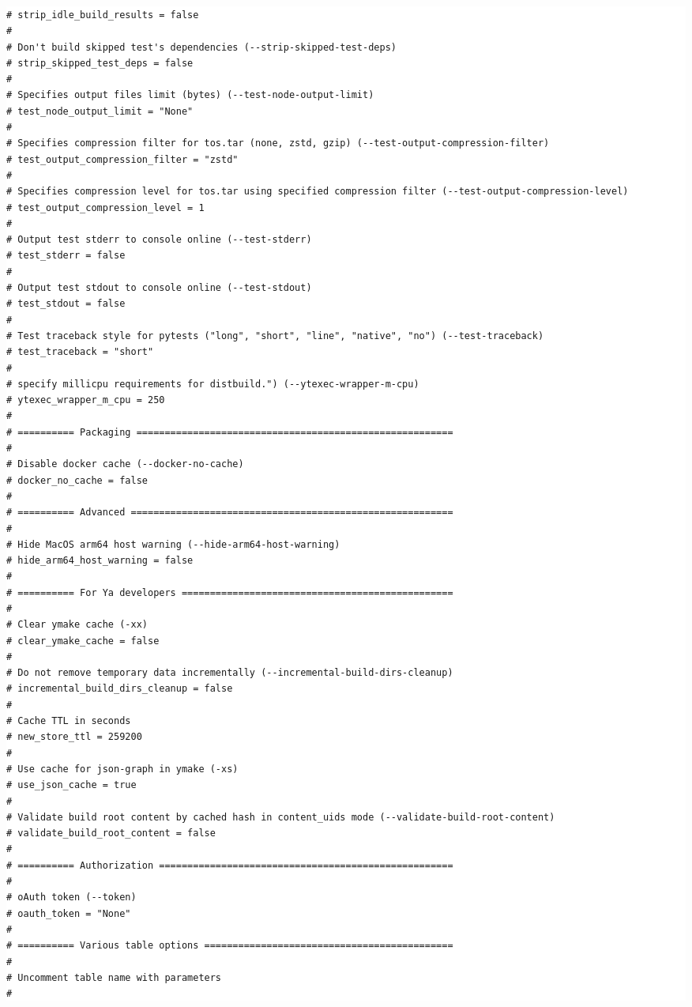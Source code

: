 ```
# strip_idle_build_results = false
#
# Don't build skipped test's dependencies (--strip-skipped-test-deps)
# strip_skipped_test_deps = false
#
# Specifies output files limit (bytes) (--test-node-output-limit)
# test_node_output_limit = "None"
#
# Specifies compression filter for tos.tar (none, zstd, gzip) (--test-output-compression-filter)
# test_output_compression_filter = "zstd"
#
# Specifies compression level for tos.tar using specified compression filter (--test-output-compression-level)
# test_output_compression_level = 1
#
# Output test stderr to console online (--test-stderr)
# test_stderr = false
#
# Output test stdout to console online (--test-stdout)
# test_stdout = false
#
# Test traceback style for pytests ("long", "short", "line", "native", "no") (--test-traceback)
# test_traceback = "short"
#
# specify millicpu requirements for distbuild.") (--ytexec-wrapper-m-cpu)
# ytexec_wrapper_m_cpu = 250
#
# ========== Packaging ========================================================
#
# Disable docker cache (--docker-no-cache)
# docker_no_cache = false
#
# ========== Advanced =========================================================
#
# Hide MacOS arm64 host warning (--hide-arm64-host-warning)
# hide_arm64_host_warning = false
#
# ========== For Ya developers ================================================
#
# Clear ymake cache (-xx)
# clear_ymake_cache = false
#
# Do not remove temporary data incrementally (--incremental-build-dirs-cleanup)
# incremental_build_dirs_cleanup = false
#
# Cache TTL in seconds
# new_store_ttl = 259200
#
# Use cache for json-graph in ymake (-xs)
# use_json_cache = true
#
# Validate build root content by cached hash in content_uids mode (--validate-build-root-content)
# validate_build_root_content = false
#
# ========== Authorization ====================================================
#
# oAuth token (--token)
# oauth_token = "None"
#
# ========== Various table options ============================================
#
# Uncomment table name with parameters
#
```